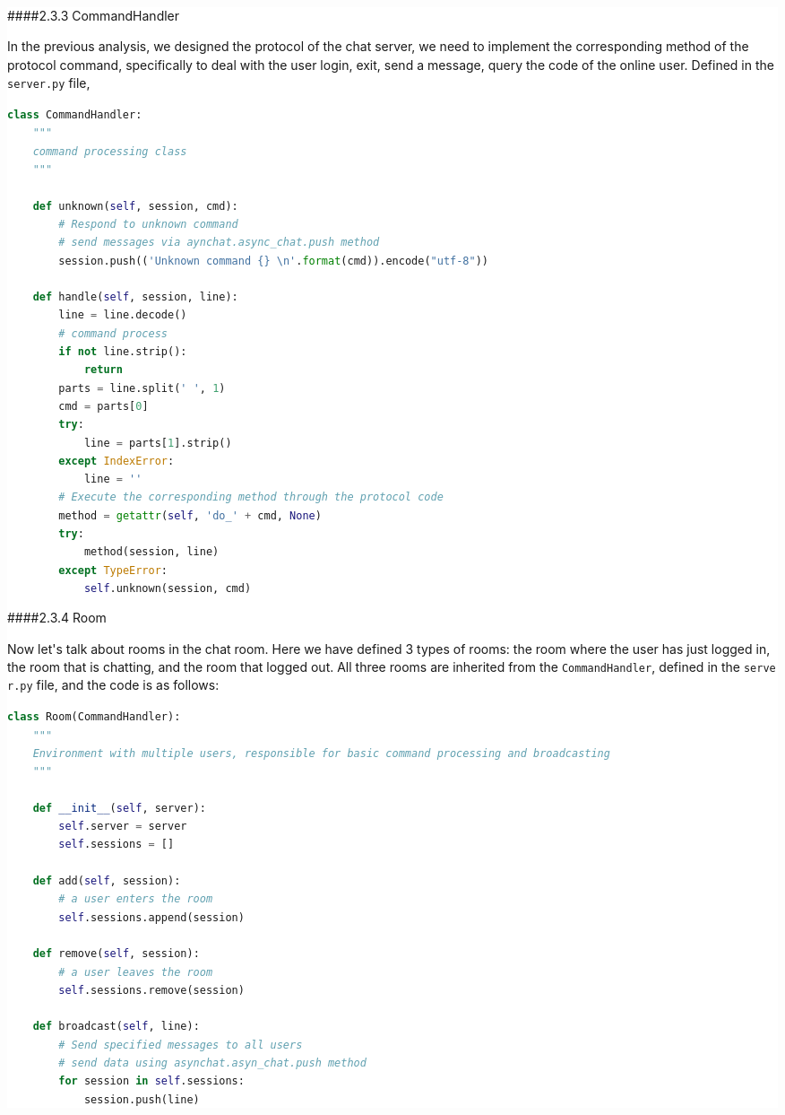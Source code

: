 ####2.3.3 CommandHandler

In the previous analysis, we designed the protocol of the chat server, we need to implement the corresponding method of the protocol command, specifically to deal with the user login, exit, send a message, query the code of the online user. Defined in the `server.py` file,

```python
class CommandHandler:
    """
    command processing class
    """

    def unknown(self, session, cmd):
        # Respond to unknown command
        # send messages via aynchat.async_chat.push method
        session.push(('Unknown command {} \n'.format(cmd)).encode("utf-8"))

    def handle(self, session, line):
        line = line.decode()
        # command process
        if not line.strip():
            return
        parts = line.split(' ', 1)
        cmd = parts[0]
        try:
            line = parts[1].strip()
        except IndexError:
            line = ''
        # Execute the corresponding method through the protocol code
        method = getattr(self, 'do_' + cmd, None)
        try:
            method(session, line)
        except TypeError:
            self.unknown(session, cmd)
```

####2.3.4 Room

Now let's talk about rooms in the chat room. Here we have defined 3 types of rooms: the room where the user has just logged in, the room that is chatting, and the room that logged out. All three rooms are inherited from the `CommandHandler`, defined in the `server.py` file, and the code is as follows:

```python
class Room(CommandHandler):
    """
    Environment with multiple users, responsible for basic command processing and broadcasting
    """

    def __init__(self, server):
        self.server = server
        self.sessions = []

    def add(self, session):
        # a user enters the room
        self.sessions.append(session)

    def remove(self, session):
        # a user leaves the room
        self.sessions.remove(session)

    def broadcast(self, line):
        # Send specified messages to all users
        # send data using asynchat.asyn_chat.push method
        for session in self.sessions:
            session.push(line)
```
